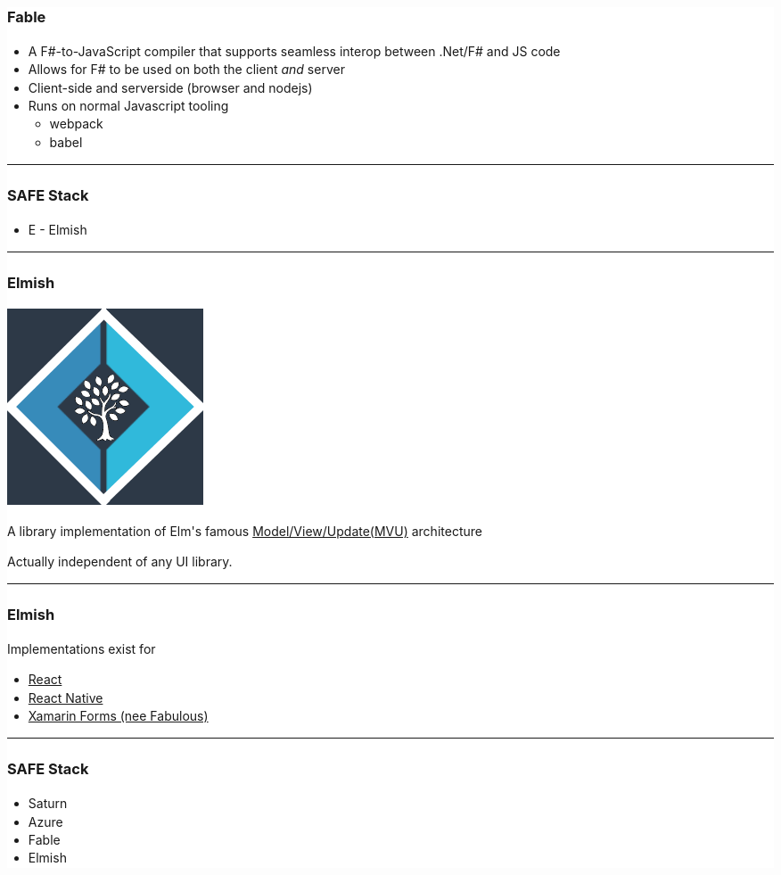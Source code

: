 ### Fable

* A F#-to-JavaScript compiler that supports seamless interop between .Net/F# and JS code
* Allows for F# to be used on both the client _and_ server
* Client-side and serverside (browser and nodejs)
* Runs on normal Javascript tooling
    * webpack
    * babel

***

### SAFE Stack

* E - Elmish

---

### Elmish

<a href="https://elmish.github.io/elmish/"><img src="images/elmish-logo.png" class="plain" /></a>

A library implementation of Elm's famous [Model/View/Update(MVU)](http://www.elm-tutorial.org/en/02-elm-arch/01-introduction.html) architecture

Actually independent of any UI library.

---

### Elmish

Implementations exist for

* [React](https://elmish.github.io/react/)
* [React Native](https://elmish.github.io/react/native.html)
* [Xamarin Forms (nee Fabulous)](https://fsprojects.github.io/Fabulous/)

***

### SAFE Stack

* Saturn
* Azure
* Fable
* Elmish
